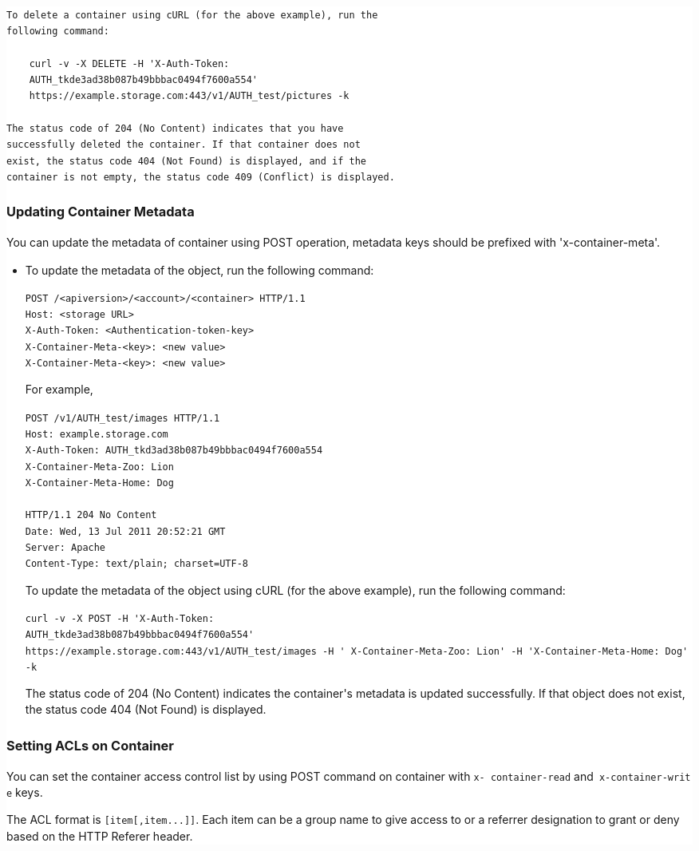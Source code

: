     To delete a container using cURL (for the above example), run the
    following command:

        curl -v -X DELETE -H 'X-Auth-Token:
        AUTH_tkde3ad38b087b49bbbac0494f7600a554'
        https://example.storage.com:443/v1/AUTH_test/pictures -k

    The status code of 204 (No Content) indicates that you have
    successfully deleted the container. If that container does not
    exist, the status code 404 (Not Found) is displayed, and if the
    container is not empty, the status code 409 (Conflict) is displayed.

### Updating Container Metadata

You can update the metadata of container using POST operation, metadata
keys should be prefixed with 'x-container-meta'.

-   To update the metadata of the object, run the following command:

        POST /<apiversion>/<account>/<container> HTTP/1.1
        Host: <storage URL>
        X-Auth-Token: <Authentication-token-key>
        X-Container-Meta-<key>: <new value>
        X-Container-Meta-<key>: <new value>

    For example,

        POST /v1/AUTH_test/images HTTP/1.1
        Host: example.storage.com
        X-Auth-Token: AUTH_tkd3ad38b087b49bbbac0494f7600a554
        X-Container-Meta-Zoo: Lion
        X-Container-Meta-Home: Dog

        HTTP/1.1 204 No Content
        Date: Wed, 13 Jul 2011 20:52:21 GMT
        Server: Apache
        Content-Type: text/plain; charset=UTF-8

    To update the metadata of the object using cURL (for the above
    example), run the following command:

        curl -v -X POST -H 'X-Auth-Token:
        AUTH_tkde3ad38b087b49bbbac0494f7600a554'
        https://example.storage.com:443/v1/AUTH_test/images -H ' X-Container-Meta-Zoo: Lion' -H 'X-Container-Meta-Home: Dog' -k

    The status code of 204 (No Content) indicates the container's
    metadata is updated successfully. If that object does not exist, the
    status code 404 (Not Found) is displayed.

### Setting ACLs on Container

You can set the container access control list by using POST command on
container with `x- container-read` and` x-container-write` keys.

The ACL format is `[item[,item...]]`. Each item can be a group name to
give access to or a referrer designation to grant or deny based on the
HTTP Referer header.
